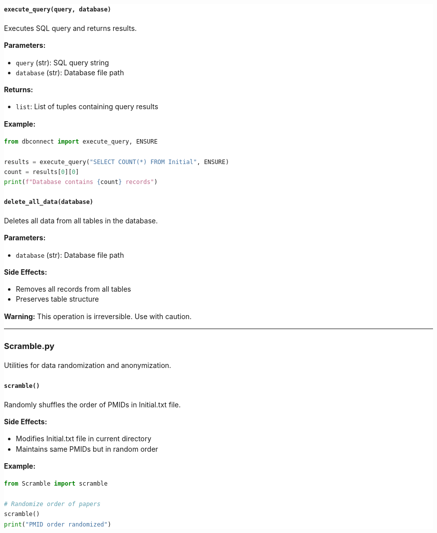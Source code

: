 #### `execute_query(query, database)`

Executes SQL query and returns results.

**Parameters:**
- `query` (str): SQL query string
- `database` (str): Database file path

**Returns:**
- `list`: List of tuples containing query results

**Example:**
```python
from dbconnect import execute_query, ENSURE

results = execute_query("SELECT COUNT(*) FROM Initial", ENSURE)
count = results[0][0]
print(f"Database contains {count} records")
```

#### `delete_all_data(database)`

Deletes all data from all tables in the database.

**Parameters:**
- `database` (str): Database file path

**Side Effects:**
- Removes all records from all tables
- Preserves table structure

**Warning:**
This operation is irreversible. Use with caution.

---

### Scramble.py

Utilities for data randomization and anonymization.

#### `scramble()`

Randomly shuffles the order of PMIDs in Initial.txt file.

**Side Effects:**
- Modifies Initial.txt file in current directory
- Maintains same PMIDs but in random order

**Example:**
```python
from Scramble import scramble

# Randomize order of papers
scramble()
print("PMID order randomized")
```
